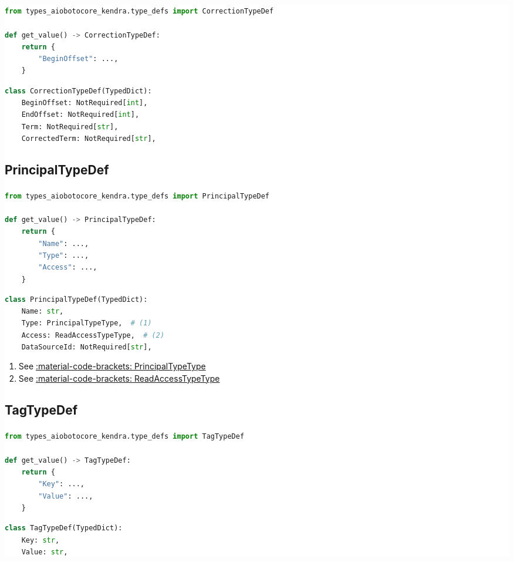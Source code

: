 ```python title="Usage Example"
from types_aiobotocore_kendra.type_defs import CorrectionTypeDef

def get_value() -> CorrectionTypeDef:
    return {
        "BeginOffset": ...,
    }
```

```python title="Definition"
class CorrectionTypeDef(TypedDict):
    BeginOffset: NotRequired[int],
    EndOffset: NotRequired[int],
    Term: NotRequired[str],
    CorrectedTerm: NotRequired[str],
```

## PrincipalTypeDef

```python title="Usage Example"
from types_aiobotocore_kendra.type_defs import PrincipalTypeDef

def get_value() -> PrincipalTypeDef:
    return {
        "Name": ...,
        "Type": ...,
        "Access": ...,
    }
```

```python title="Definition"
class PrincipalTypeDef(TypedDict):
    Name: str,
    Type: PrincipalTypeType,  # (1)
    Access: ReadAccessTypeType,  # (2)
    DataSourceId: NotRequired[str],
```

1. See [:material-code-brackets: PrincipalTypeType](./literals.md#principaltypetype) 
2. See [:material-code-brackets: ReadAccessTypeType](./literals.md#readaccesstypetype) 
## TagTypeDef

```python title="Usage Example"
from types_aiobotocore_kendra.type_defs import TagTypeDef

def get_value() -> TagTypeDef:
    return {
        "Key": ...,
        "Value": ...,
    }
```

```python title="Definition"
class TagTypeDef(TypedDict):
    Key: str,
    Value: str,
```
